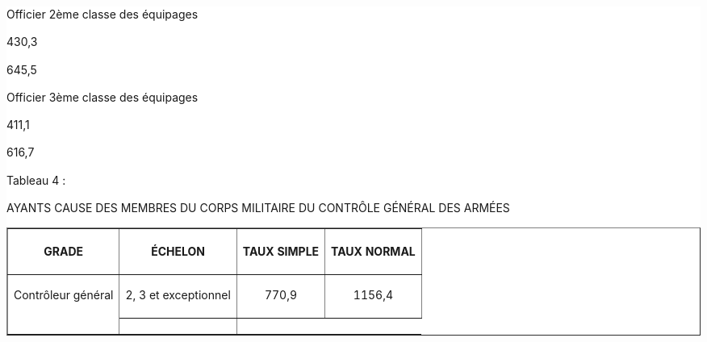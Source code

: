 Officier 2ème classe des équipages</td>
      <td align="left">
      </td><td align="center">

430,3</td>
      <td align="center">

645,5</td>
    </tr>
    <tr>
      <td align="left">

Officier 3ème classe des équipages</td>
      <td align="left">
      </td><td align="center">

411,1</td>
      <td align="center">

616,7</td>
    </tr>
  </tbody>
</table>

Tableau 4 :

AYANTS CAUSE DES MEMBRES DU CORPS MILITAIRE DU CONTRÔLE GÉNÉRAL DES ARMÉES

<table border="1">
  <tbody>
    <tr>
      <th>

GRADE</th>
      <th>

ÉCHELON</th>
      <th>

TAUX SIMPLE</th>
      <th>

TAUX NORMAL</th>
    </tr>
    <tr>
      <td align="left" rowspan="2">

Contrôleur général</td>
      <td align="center">

2, 3 et exceptionnel</td>
      <td align="center">

770,9</td>
      <td align="center">

1156,4</td>
    </tr>
    <tr>
      <td align="center">

